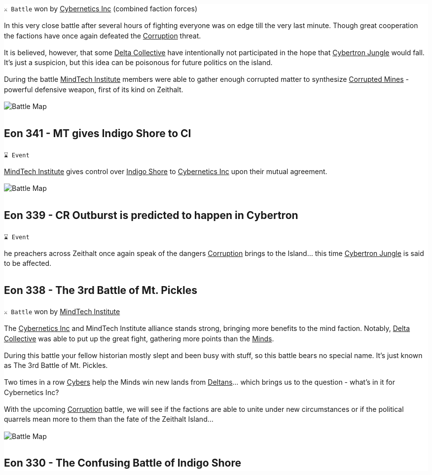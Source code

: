 `⚔️ Battle` won by [Cybernetics Inc](../refs/cybernetics_inc.md) (combined faction forces)

In this very close battle after several hours of fighting everyone was on edge till the very last minute. Though great cooperation the factions have once again defeated the [Corruption](../refs/corruption.md) threat.

It is believed, however, that some [Delta Collective](../refs/delta_collective.md) have intentionally not participated in the hope that [Cybertron Jungle](../refs/cybertron_jungle.md) would fall. It’s just a suspicion, but this idea can be poisonous for future politics on the island.

During the battle [MindTech Institute](../refs/mindtech_institute.md) members were able to gather enough corrupted matter to synthesize [Corrupted Mines](../refs/cr_mines.md) - powerful defensive weapon, first of its kind on Zeithalt.

![Battle Map](../timeline/map/eon0345.png)


## Eon 341 - MT gives Indigo Shore to CI

`⌛ Event`

[MindTech Institute](../refs/mindtech_institute.md) gives control over [Indigo Shore](../refs/indigo_shore.md)  to [Cybernetics Inc](../refs/cybernetics_inc.md) upon their mutual agreement.

![Battle Map](../timeline/map/eon0341.png)
## Eon 339 - CR Outburst is predicted to happen in Cybertron

`⌛ Event`

he preachers across Zeithalt once again speak of the dangers [Corruption](../refs/corruption.md) brings to the Island… this time [Cybertron Jungle](../refs/cybertron_jungle.md) is said to be affected.
## Eon 338 - The 3rd Battle of Mt. Pickles

`⚔️ Battle` won by [MindTech Institute](../refs/mindtech_institute.md)

The [Cybernetics Inc](../refs/cybernetics_inc.md) and MindTech Institute alliance stands strong, bringing more benefits to the mind faction. Notably, [Delta Collective](../refs/delta_collective.md) was able to put up the great fight, gathering more points than the [Minds](../refs/minds.md).

During this battle your fellow historian mostly slept and been busy with stuff, so this battle bears no special name. It’s just known as The 3rd Battle of Mt. Pickles.

Two times in a row [Cybers](../refs/cybers.md) help the Minds win new lands from [Deltans](../refs/deltans.md)… which brings us to the question - what’s in it for Cybernetics Inc?

With the upcoming [Corruption](../refs/corruption.md) battle, we will see if the factions are able to unite under new circumstances or if the political quarrels mean more to them than the fate of the Zeithalt Island…

![Battle Map](../timeline/map/eon0338.png)


## Eon 330 - The Confusing Battle of Indigo Shore
